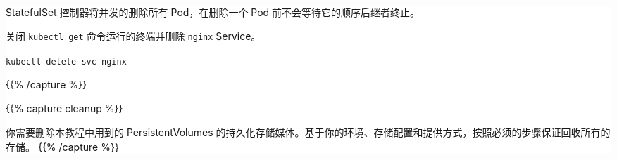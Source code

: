 
StatefulSet 控制器将并发的删除所有 Pod，在删除一个 Pod 前不会等待它的顺序后继者终止。


关闭 `kubectl get` 命令运行的终端并删除 `nginx`  Service。

```shell
kubectl delete svc nginx
```
{{% /capture %}}

{{% capture cleanup %}}

你需要删除本教程中用到的 PersistentVolumes 的持久化存储媒体。基于你的环境、存储配置和提供方式，按照必须的步骤保证回收所有的存储。
{{% /capture %}}


